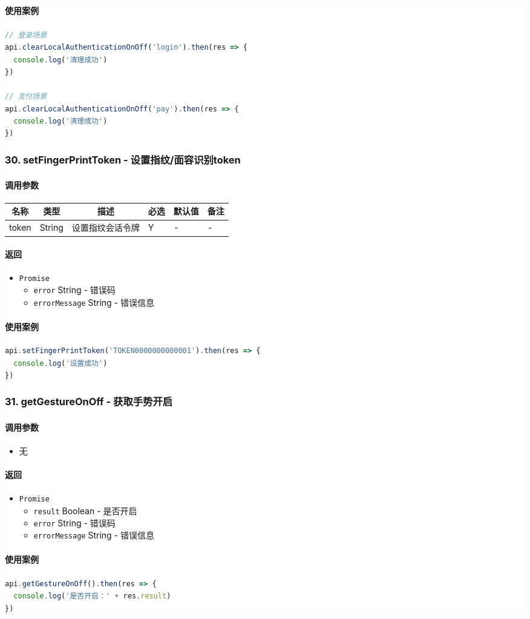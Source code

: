 #### 使用案例

```javascript
// 登录场景
api.clearLocalAuthenticationOnOff('login').then(res => {
  console.log('清理成功')
})

// 支付场景
api.clearLocalAuthenticationOnOff('pay').then(res => {
  console.log('清理成功')
})
```

### <a name="setFingerPrintToken">30. setFingerPrintToken - 设置指纹/面容识别token</a>

#### 调用参数

名称 | 类型 | 描述 | 必选 | 默认值 | 备注
---- | ---- | ----| ---- | ---- | ----
token | String | 设置指纹会话令牌 | Y | - | -

#### 返回

- `Promise`
  - `error` String - 错误码
  - `errorMessage` String - 错误信息

#### 使用案例
```javascript
api.setFingerPrintToken('TOKEN0000000000001').then(res => {
  console.log('设置成功')
})
```

### <a name="getGestureOnOff">31. getGestureOnOff - 获取手势开启</a>

#### 调用参数

- 无

#### 返回

- `Promise`
  - `result` Boolean - 是否开启
  - `error` String - 错误码
  - `errorMessage` String - 错误信息

#### 使用案例
```javascript
api.getGestureOnOff().then(res => {
  console.log('是否开启：' + res.result)
})
```
